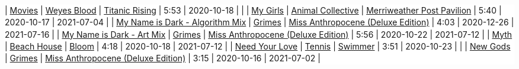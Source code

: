 | [Movies](https://open.spotify.com/track/6f4itfvWzS59Qu7JWorhxn) | [Weyes Blood](https://open.spotify.com/artist/3Uqu1mEdkUJxPe7s31n1M9) | [Titanic Rising](https://open.spotify.com/album/0Cuqhgy8vm96JEkBY3polk) | 5:53 | 2020-10-18 |  |
| [My Girls](https://open.spotify.com/track/2gE0khQ948RYQOeTgCUL2a) | [Animal Collective](https://open.spotify.com/artist/4kwxTgCKMipBKhSnEstNKj) | [Merriweather Post Pavilion](https://open.spotify.com/album/5O9OXl9zAWMJTzawofxuan) | 5:40 | 2020-10-17 | 2021-07-04 |
| [My Name is Dark - Algorithm Mix](https://open.spotify.com/track/437CZPz3PTVkbMONkEcgDX) | [Grimes](https://open.spotify.com/artist/053q0ukIDRgzwTr4vNSwab) | [Miss Anthropocene (Deluxe Edition)](https://open.spotify.com/album/4zyqNfmTrnvUejh8M1IEh9) | 4:03 | 2020-12-26 | 2021-07-16 |
| [My Name is Dark - Art Mix](https://open.spotify.com/track/43DBhwmvfhWTQwBRmJsafC) | [Grimes](https://open.spotify.com/artist/053q0ukIDRgzwTr4vNSwab) | [Miss Anthropocene (Deluxe Edition)](https://open.spotify.com/album/4zyqNfmTrnvUejh8M1IEh9) | 5:56 | 2020-10-22 | 2021-07-12 |
| [Myth](https://open.spotify.com/track/2NfxtzCIrpCmJX5Z2KMdD5) | [Beach House](https://open.spotify.com/artist/56ZTgzPBDge0OvCGgMO3OY) | [Bloom](https://open.spotify.com/album/02PXepuNHYKvGnXYy03oCp) | 4:18 | 2020-10-18 | 2021-07-12 |
| [Need Your Love](https://open.spotify.com/track/7sMn5JJ7rzgl9MmgucEXsZ) | [Tennis](https://open.spotify.com/artist/1ybAN3utgdoUL1MUCtH4QM) | [Swimmer](https://open.spotify.com/album/3vghyeIx26jtU7DdAW2bEb) | 3:51 | 2020-10-23 |  |
| [New Gods](https://open.spotify.com/track/5uuvIMTIugN8emk13m7Xep) | [Grimes](https://open.spotify.com/artist/053q0ukIDRgzwTr4vNSwab) | [Miss Anthropocene (Deluxe Edition)](https://open.spotify.com/album/4zyqNfmTrnvUejh8M1IEh9) | 3:15 | 2020-10-16 | 2021-07-02 |

